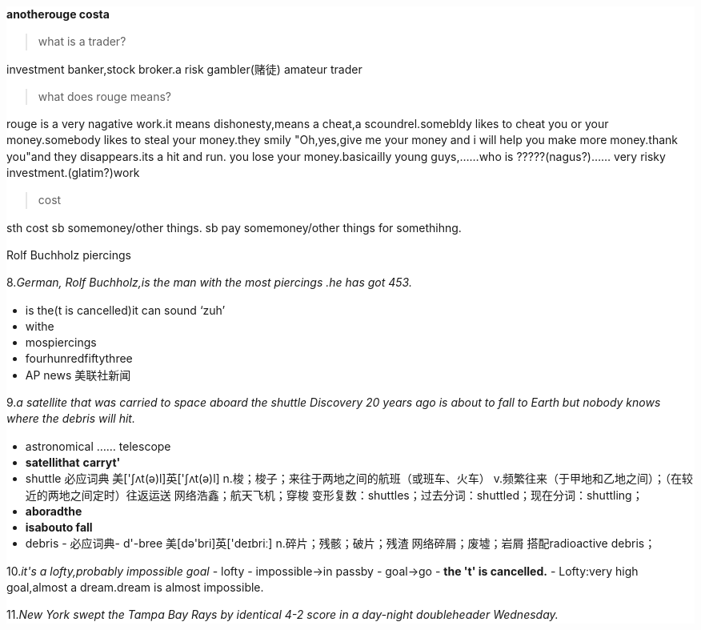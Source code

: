 **anotherouge costa**

> what is a trader?

investment banker,stock broker.a risk gambler(赌徒)
amateur trader

> what does rouge means?

rouge is a very nagative work.it means dishonesty,means a cheat,a scoundrel.somebldy likes to cheat you or your money.somebody likes to steal your money.they smily "Oh,yes,give me your money and i will help you make more money.thank you"and they disappears.its a hit and run.
you lose your money.basicailly young guys,……who is ?????(nagus?)……
very risky investment.(glatim?)work

> cost

sth cost sb somemoney/other things.
sb pay somemoney/other things for somethihng.

Rolf Buchholz  piercings

8.*German, Rolf Buchholz,is the man with the most piercings .he has got 453.*

- is the(t is cancelled)it can sound ‘zuh’
- withe
- mospiercings
- fourhunredfiftythree
- AP news 美联社新闻

9.*a satellite that was carried to space aboard the shuttle Discovery 20 years ago is about to fall to Earth but nobody knows where the debris will hit.*

- astronomical …… telescope
- **satellithat**   **carryt'** 
- shuttle 必应词典
  美['ʃʌt(ə)l]英['ʃʌt(ə)l]
  n.梭；梭子；来往于两地之间的航班（或班车、火车）
  v.频繁往来（于甲地和乙地之间）；（在较近的两地之间定时）往返运送
  网络浩鑫；航天飞机；穿梭
  变形复数：shuttles；过去分词：shuttled；现在分词：shuttling；
- **aboradthe**
- **isabouto fall**
- debris - 必应词典- d'-bree
  美[də'bri]英['deɪbriː]
  n.碎片；残骸；破片；残渣
  网络碎屑；废墟；岩屑
  搭配radioactive debris；

10.*it's a lofty,probably impossible goal*
	- lofty
	- impossible->in passby
	- goal->go
	- **the 't' is cancelled.**
	- Lofty:very high goal,almost a dream.dream is almost impossible.

11.*New York swept the Tampa Bay Rays by identical 4-2 score in a day-night doubleheader Wednesday.*
